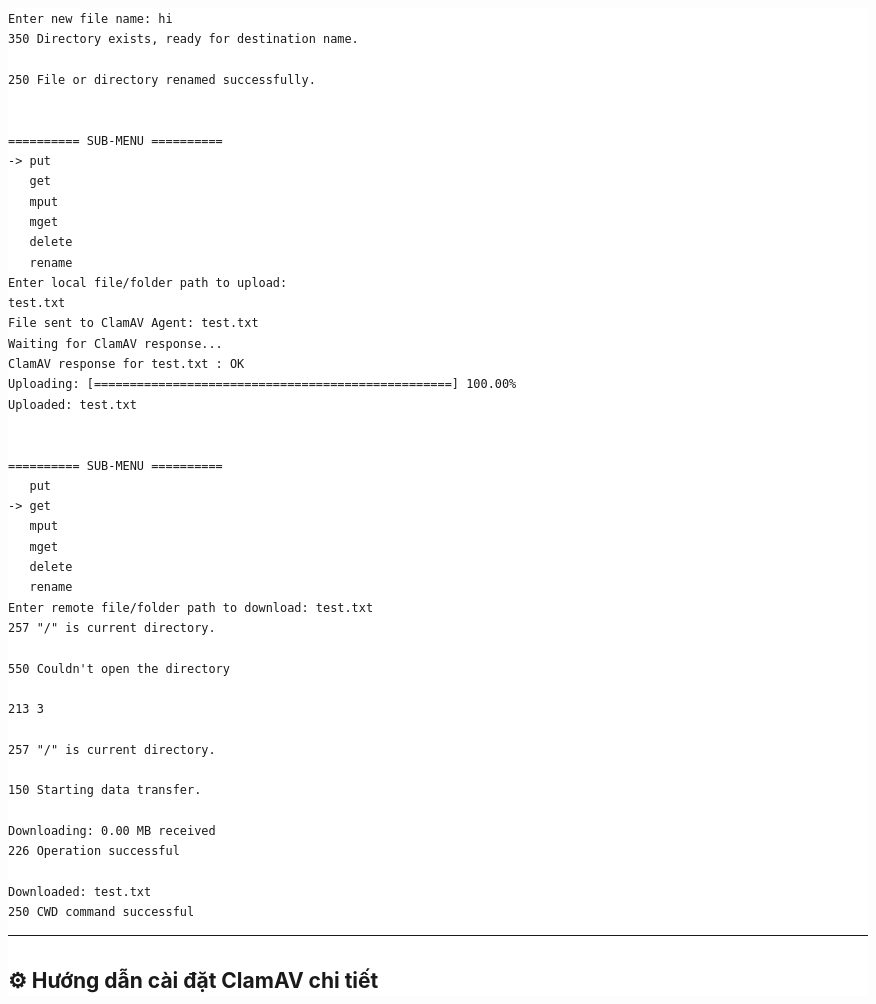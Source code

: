 ```
Enter new file name: hi
350 Directory exists, ready for destination name.

250 File or directory renamed successfully.


========== SUB-MENU ==========
-> put
   get
   mput
   mget
   delete
   rename
Enter local file/folder path to upload: 
test.txt
File sent to ClamAV Agent: test.txt
Waiting for ClamAV response...
ClamAV response for test.txt : OK
Uploading: [==================================================] 100.00%
Uploaded: test.txt


========== SUB-MENU ==========
   put
-> get
   mput
   mget
   delete
   rename
Enter remote file/folder path to download: test.txt
257 "/" is current directory.

550 Couldn't open the directory

213 3

257 "/" is current directory.

150 Starting data transfer.

Downloading: 0.00 MB received
226 Operation successful

Downloaded: test.txt
250 CWD command successful
```

---

## ⚙️ Hướng dẫn cài đặt ClamAV chi tiết
